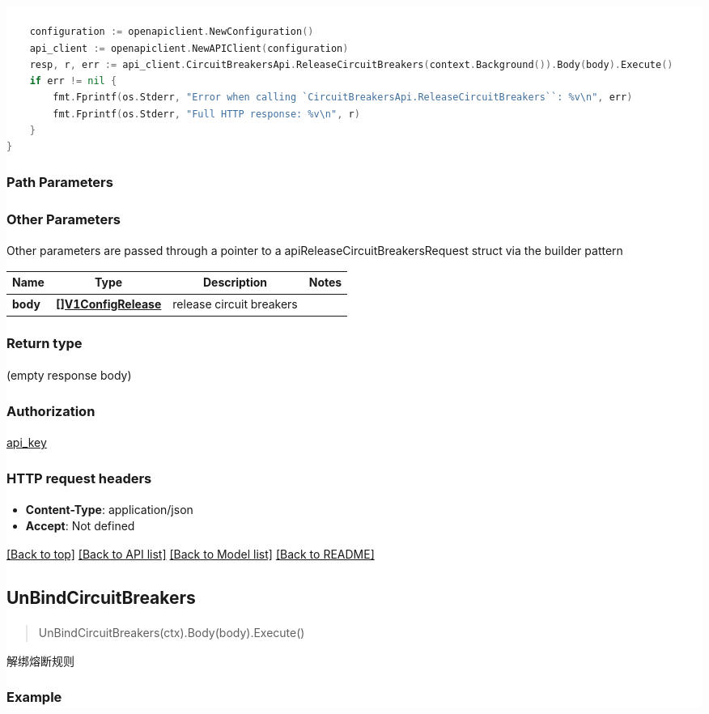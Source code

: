 ```go

    configuration := openapiclient.NewConfiguration()
    api_client := openapiclient.NewAPIClient(configuration)
    resp, r, err := api_client.CircuitBreakersApi.ReleaseCircuitBreakers(context.Background()).Body(body).Execute()
    if err != nil {
        fmt.Fprintf(os.Stderr, "Error when calling `CircuitBreakersApi.ReleaseCircuitBreakers``: %v\n", err)
        fmt.Fprintf(os.Stderr, "Full HTTP response: %v\n", r)
    }
}
```

### Path Parameters



### Other Parameters

Other parameters are passed through a pointer to a apiReleaseCircuitBreakersRequest struct via the builder pattern


Name | Type | Description  | Notes
------------- | ------------- | ------------- | -------------
 **body** | [**[]V1ConfigRelease**](V1ConfigRelease.md) | release circuit breakers | 

### Return type

 (empty response body)

### Authorization

[api_key](../README.md#api_key)

### HTTP request headers

- **Content-Type**: application/json
- **Accept**: Not defined

[[Back to top]](#) [[Back to API list]](../README.md#documentation-for-api-endpoints)
[[Back to Model list]](../README.md#documentation-for-models)
[[Back to README]](../README.md)


## UnBindCircuitBreakers

> UnBindCircuitBreakers(ctx).Body(body).Execute()

解绑熔断规则



### Example
